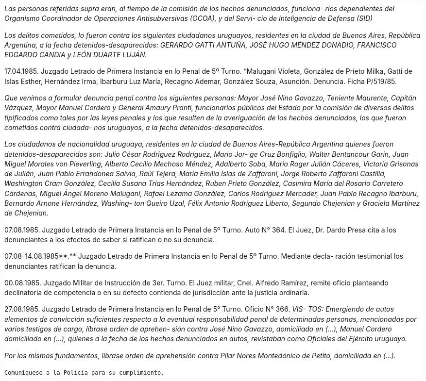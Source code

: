 _Las personas referidas supra eran, al tiempo de la comisión de los hechos denunciados, funciona-
rios dependientes del Organismo Coordinador de Operaciones Antisubversivas (OCOA), y del Servi-
cio de Inteligencia de Defensa (SID)_

_Los delitos cometidos, lo fueron contra los siguientes ciudadanos uruguayos, residentes en la
ciudad de Buenos Aires, República Argentina, a la fecha detenidos-desaparecidos: GERARDO GATTI
ANTUÑA, JOSÉ HUGO MÉNDEZ DONADIO, FRANCISCO EDGARDO CANDIA y LEÓN DUARTE
LUJÁN._

17.04.1985. Juzgado Letrado de Primera Instancia en lo Penal de 5º Turno. “Malugani Violeta,
González de Prieto Milka, Gatti de Islas Esther, Hernández Irma, Ibarburu Luz María, Recagno
Ademar, González Souza, Asunción. Denuncia. Ficha P/519/85.

_Que venimos a formular denuncia penal contra los siguientes personas: Mayor José Nino Gavazzo,
Teniente Maurente, Capitán Vázquez, Mayor Manuel Cordero y General Amaury Prantl, funcionarios
públicos del Estado por la comisión de diversos delitos tipificados como tales por las leyes penales y los
que resulten de la averiguación de los hechos denunciados, los que fueron cometidos contra ciudada-
nos uruguayos, a la fecha detenidos-desaparecidos._

_Los ciudadanos de nacionalidad uruguaya, residentes en la ciudad de Buenos Aires-República
Argentina quienes fueron detenidos-desaparecidos son: Julio César Rodríguez Rodríguez, Mario Jor-
ge Cruz Bonfiglio, Walter Bentancour Garin, Juan Miguel Morales von Pieverling, Alberto Cecilio
Mechoso Méndez, Adalberto Soba, Mario Roger Julián Cáceres, Victoria Grisonas de Julián, Juan
Pablo Errandonea Salvia, Raúl Tejera, María Emilia Islas de Zaffaroni, Jorge Roberto Zaffaroni
Castilla, Washington Cram González, Cecilia Susana Trías Hernández, Ruben Prieto González, Casimira
María del Rosario Carretero Cárdenas, Miguel Ángel Moreno Malugani, Rafael Lezama González,
Carlos Rodríguez Mercader, Juan Pablo Recagno Ibarburu, Bernardo Arnone Hernández, Washing-
ton Queiro Uzal, Félix Antonio Rodríguez Liberto, Segundo Chejenian y Graciela Martínez de Chejenian._

07.08.1985. Juzgado Letrado de Primera Instancia en lo Penal de 5º Turno. Auto N° 364. El Juez,
Dr. Dardo Presa cita a los denunciantes a los efectos de saber si ratifican o no su denuncia.

07.08-14.08.1985**.** Juzgado Letrado de Primera Instancia en lo Penal de 5º Turno. Mediante decla-
ración testimonial los denunciantes ratifican la denuncia.

00.08.1985. Juzgado Militar de Instrucción de 3er. Turno. El Juez militar, Cnel. Alfredo Ramírez,
remite oficio planteando declinatoria de competencia o en su defecto contienda de jurisdicción ante la
justicia ordinaria.

27.08.1985. Juzgado Letrado de Primera Instancia en lo Penal de 5° Turno. Oficio N° 366. _VIS-
TOS: Emergiendo de autos elementos de convicción suficientes respecto a la eventual responsabilidad
penal de determinadas personas, mencionadas por varios testigos de cargo, líbrase orden de aprehen-
sión contra José Nino Gavazzo, domiciliado en (...), Manuel Cordero domiciliado en (...), quienes a la
fecha de los hechos denunciados en autos, revistaban como Oficiales del Ejército uruguayo._

_Por los mismos fundamentos, líbrase orden de aprehensión contra Pilar Nores Montedónico de
Petito, domiciliada en (...)._

```
Comuníquese a la Policía para su cumplimiento.
```
